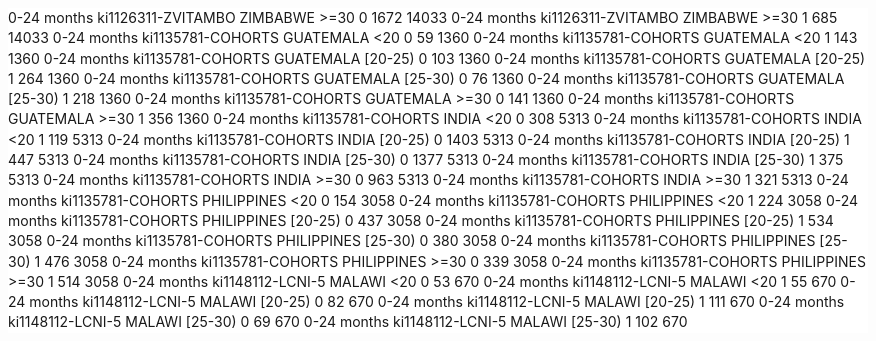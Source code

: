 0-24 months   ki1126311-ZVITAMBO         ZIMBABWE                       >=30                  0     1672   14033
0-24 months   ki1126311-ZVITAMBO         ZIMBABWE                       >=30                  1      685   14033
0-24 months   ki1135781-COHORTS          GUATEMALA                      <20                   0       59    1360
0-24 months   ki1135781-COHORTS          GUATEMALA                      <20                   1      143    1360
0-24 months   ki1135781-COHORTS          GUATEMALA                      [20-25)               0      103    1360
0-24 months   ki1135781-COHORTS          GUATEMALA                      [20-25)               1      264    1360
0-24 months   ki1135781-COHORTS          GUATEMALA                      [25-30)               0       76    1360
0-24 months   ki1135781-COHORTS          GUATEMALA                      [25-30)               1      218    1360
0-24 months   ki1135781-COHORTS          GUATEMALA                      >=30                  0      141    1360
0-24 months   ki1135781-COHORTS          GUATEMALA                      >=30                  1      356    1360
0-24 months   ki1135781-COHORTS          INDIA                          <20                   0      308    5313
0-24 months   ki1135781-COHORTS          INDIA                          <20                   1      119    5313
0-24 months   ki1135781-COHORTS          INDIA                          [20-25)               0     1403    5313
0-24 months   ki1135781-COHORTS          INDIA                          [20-25)               1      447    5313
0-24 months   ki1135781-COHORTS          INDIA                          [25-30)               0     1377    5313
0-24 months   ki1135781-COHORTS          INDIA                          [25-30)               1      375    5313
0-24 months   ki1135781-COHORTS          INDIA                          >=30                  0      963    5313
0-24 months   ki1135781-COHORTS          INDIA                          >=30                  1      321    5313
0-24 months   ki1135781-COHORTS          PHILIPPINES                    <20                   0      154    3058
0-24 months   ki1135781-COHORTS          PHILIPPINES                    <20                   1      224    3058
0-24 months   ki1135781-COHORTS          PHILIPPINES                    [20-25)               0      437    3058
0-24 months   ki1135781-COHORTS          PHILIPPINES                    [20-25)               1      534    3058
0-24 months   ki1135781-COHORTS          PHILIPPINES                    [25-30)               0      380    3058
0-24 months   ki1135781-COHORTS          PHILIPPINES                    [25-30)               1      476    3058
0-24 months   ki1135781-COHORTS          PHILIPPINES                    >=30                  0      339    3058
0-24 months   ki1135781-COHORTS          PHILIPPINES                    >=30                  1      514    3058
0-24 months   ki1148112-LCNI-5           MALAWI                         <20                   0       53     670
0-24 months   ki1148112-LCNI-5           MALAWI                         <20                   1       55     670
0-24 months   ki1148112-LCNI-5           MALAWI                         [20-25)               0       82     670
0-24 months   ki1148112-LCNI-5           MALAWI                         [20-25)               1      111     670
0-24 months   ki1148112-LCNI-5           MALAWI                         [25-30)               0       69     670
0-24 months   ki1148112-LCNI-5           MALAWI                         [25-30)               1      102     670